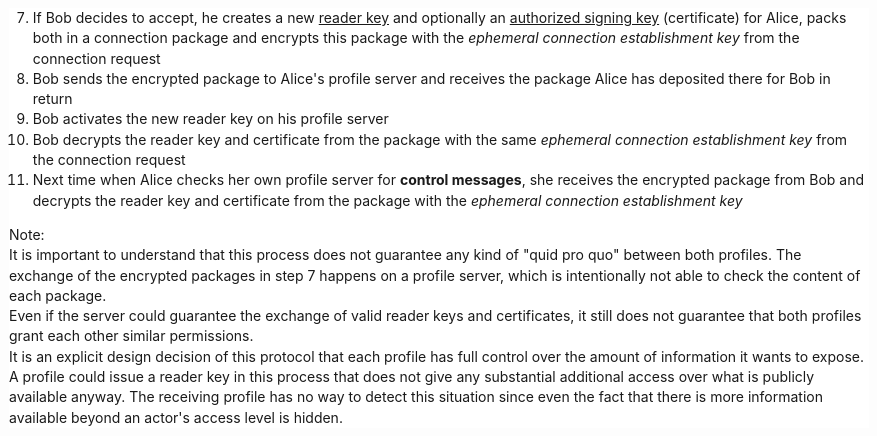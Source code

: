 7. If Bob decides to accept, he creates a new [reader key](#134-reader-keys) and optionally an [authorized signing
   key](#92-authorized-signing-keys) (certificate) for Alice, packs both in a connection package and encrypts this package
   with the _ephemeral connection establishment key_ from the connection request
8. Bob sends the encrypted package to Alice's profile server and receives the package Alice has deposited there for Bob
   in return
9. Bob activates the new reader key on his profile server
10. Bob decrypts the reader key and certificate from the package with the same _ephemeral connection establishment key_
    from the connection request
11. Next time when Alice checks her own profile server for **control messages**, she receives the encrypted package from
    Bob and decrypts the reader key and certificate from the package with the _ephemeral connection establishment key_

Note:  
It is important to understand that this process does not guarantee any kind of "quid pro quo" between both profiles. The
exchange of the encrypted packages in step 7 happens on a profile server, which is intentionally not able to check the
content of each package.  
Even if the server could guarantee the exchange of valid reader keys and certificates, it still does not guarantee that
both profiles grant each other similar permissions.  
It is an explicit design decision of this protocol that each profile has full control over the amount of information it wants to
expose. A profile could issue a reader key in this process that does not give any substantial additional access over
what is publicly available anyway. The receiving profile has no way to detect this situation since even the fact that
there is more information available beyond an actor's access level is hidden.
